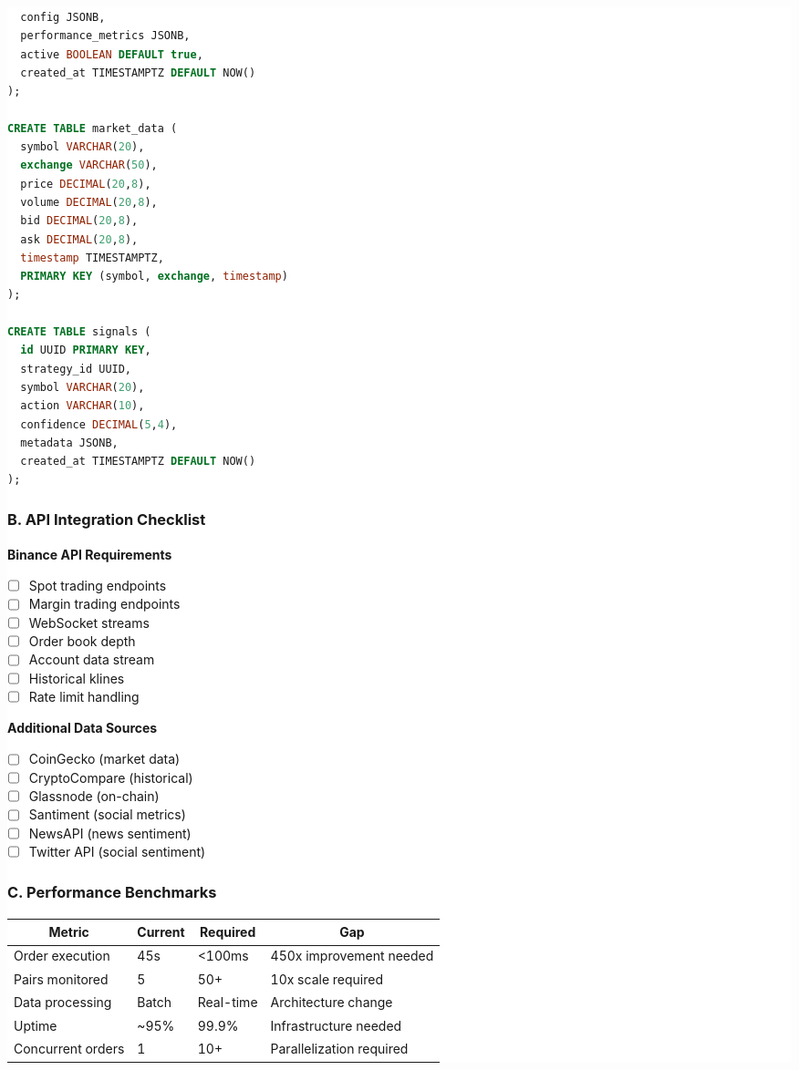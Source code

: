 ```sql
  config JSONB,
  performance_metrics JSONB,
  active BOOLEAN DEFAULT true,
  created_at TIMESTAMPTZ DEFAULT NOW()
);

CREATE TABLE market_data (
  symbol VARCHAR(20),
  exchange VARCHAR(50),
  price DECIMAL(20,8),
  volume DECIMAL(20,8),
  bid DECIMAL(20,8),
  ask DECIMAL(20,8),
  timestamp TIMESTAMPTZ,
  PRIMARY KEY (symbol, exchange, timestamp)
);

CREATE TABLE signals (
  id UUID PRIMARY KEY,
  strategy_id UUID,
  symbol VARCHAR(20),
  action VARCHAR(10),
  confidence DECIMAL(5,4),
  metadata JSONB,
  created_at TIMESTAMPTZ DEFAULT NOW()
);
```

### B. API Integration Checklist

**Binance API Requirements**
- [ ] Spot trading endpoints
- [ ] Margin trading endpoints
- [ ] WebSocket streams
- [ ] Order book depth
- [ ] Account data stream
- [ ] Historical klines
- [ ] Rate limit handling

**Additional Data Sources**
- [ ] CoinGecko (market data)
- [ ] CryptoCompare (historical)
- [ ] Glassnode (on-chain)
- [ ] Santiment (social metrics)
- [ ] NewsAPI (news sentiment)
- [ ] Twitter API (social sentiment)

### C. Performance Benchmarks

| Metric | Current | Required | Gap |
|--------|---------|----------|-----|
| Order execution | 45s | <100ms | 450x improvement needed |
| Pairs monitored | 5 | 50+ | 10x scale required |
| Data processing | Batch | Real-time | Architecture change |
| Uptime | ~95% | 99.9% | Infrastructure needed |
| Concurrent orders | 1 | 10+ | Parallelization required |
